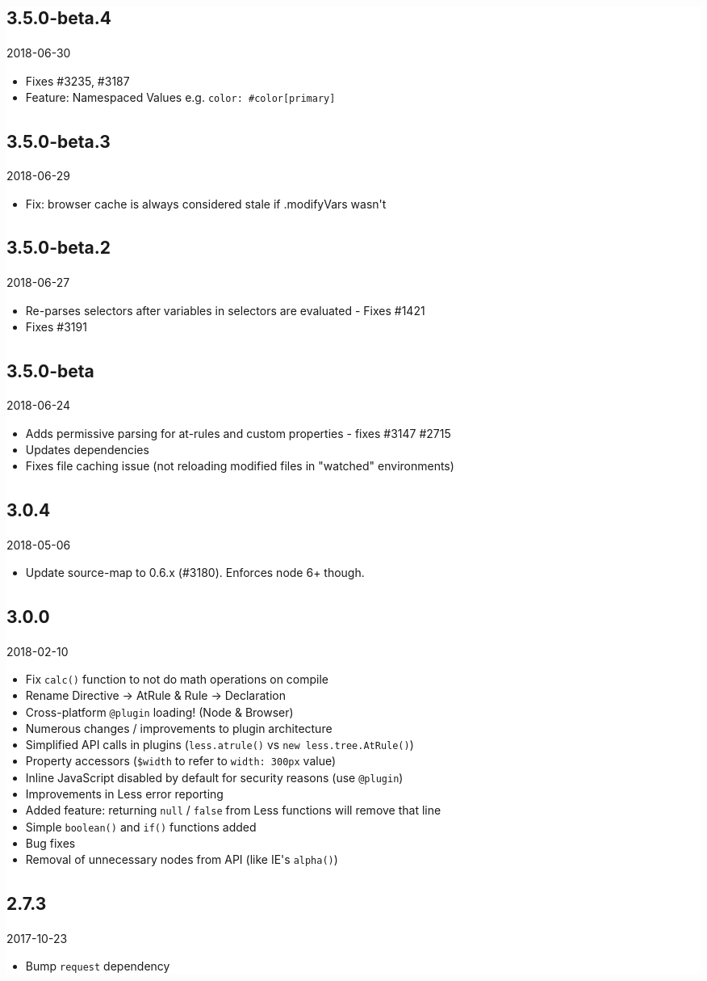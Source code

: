 ## 3.5.0-beta.4

2018-06-30
  - Fixes #3235, #3187
  - Feature: Namespaced Values e.g. `color: #color[primary]`

## 3.5.0-beta.3

2018-06-29
  - Fix: browser cache is always considered stale if .modifyVars wasn't

## 3.5.0-beta.2

2018-06-27
  - Re-parses selectors after variables in selectors are evaluated - Fixes #1421
  - Fixes #3191

## 3.5.0-beta

2018-06-24
  - Adds permissive parsing for at-rules and custom properties - fixes #3147 #2715 
  - Updates dependencies
  - Fixes file caching issue (not reloading modified files in "watched" environments)

## 3.0.4

2018-05-06
  - Update source-map to 0.6.x (#3180). Enforces node 6+ though.

## 3.0.0

2018-02-10
  - Fix `calc()` function to not do math operations on compile
  - Rename Directive -> AtRule & Rule -> Declaration
  - Cross-platform `@plugin` loading! (Node & Browser)
  - Numerous changes / improvements to plugin architecture
  - Simplified API calls in plugins (`less.atrule()` vs `new less.tree.AtRule()`)
  - Property accessors (`$width` to refer to `width: 300px` value)
  - Inline JavaScript disabled by default for security reasons (use `@plugin`)
  - Improvements in Less error reporting
  - Added feature: returning `null` / `false` from Less functions will remove that line
  - Simple `boolean()` and `if()` functions added
  - Bug fixes
  - Removal of unnecessary nodes from API (like IE's `alpha()`)

## 2.7.3

2017-10-23

  - Bump `request` dependency
